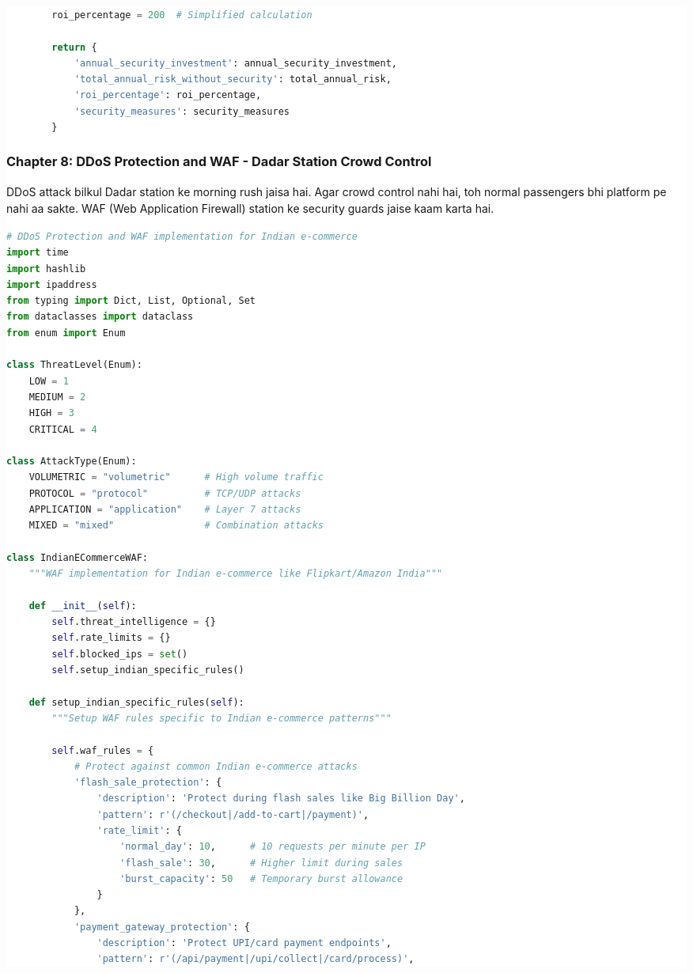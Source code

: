 ```python
        roi_percentage = 200  # Simplified calculation
        
        return {
            'annual_security_investment': annual_security_investment,
            'total_annual_risk_without_security': total_annual_risk,
            'roi_percentage': roi_percentage,
            'security_measures': security_measures
        }
```

### Chapter 8: DDoS Protection and WAF - Dadar Station Crowd Control

DDoS attack bilkul Dadar station ke morning rush jaisa hai. Agar crowd control nahi hai, toh normal passengers bhi platform pe nahi aa sakte. WAF (Web Application Firewall) station ke security guards jaise kaam karta hai.

```python
# DDoS Protection and WAF implementation for Indian e-commerce
import time
import hashlib
import ipaddress
from typing import Dict, List, Optional, Set
from dataclasses import dataclass
from enum import Enum

class ThreatLevel(Enum):
    LOW = 1
    MEDIUM = 2
    HIGH = 3
    CRITICAL = 4

class AttackType(Enum):
    VOLUMETRIC = "volumetric"      # High volume traffic
    PROTOCOL = "protocol"          # TCP/UDP attacks
    APPLICATION = "application"    # Layer 7 attacks
    MIXED = "mixed"                # Combination attacks

class IndianECommerceWAF:
    """WAF implementation for Indian e-commerce like Flipkart/Amazon India"""
    
    def __init__(self):
        self.threat_intelligence = {}
        self.rate_limits = {}
        self.blocked_ips = set()
        self.setup_indian_specific_rules()
    
    def setup_indian_specific_rules(self):
        """Setup WAF rules specific to Indian e-commerce patterns"""
        
        self.waf_rules = {
            # Protect against common Indian e-commerce attacks
            'flash_sale_protection': {
                'description': 'Protect during flash sales like Big Billion Day',
                'pattern': r'(/checkout|/add-to-cart|/payment)',
                'rate_limit': {
                    'normal_day': 10,      # 10 requests per minute per IP
                    'flash_sale': 30,      # Higher limit during sales
                    'burst_capacity': 50   # Temporary burst allowance
                }
            },
            'payment_gateway_protection': {
                'description': 'Protect UPI/card payment endpoints',
                'pattern': r'(/api/payment|/upi/collect|/card/process)',
```